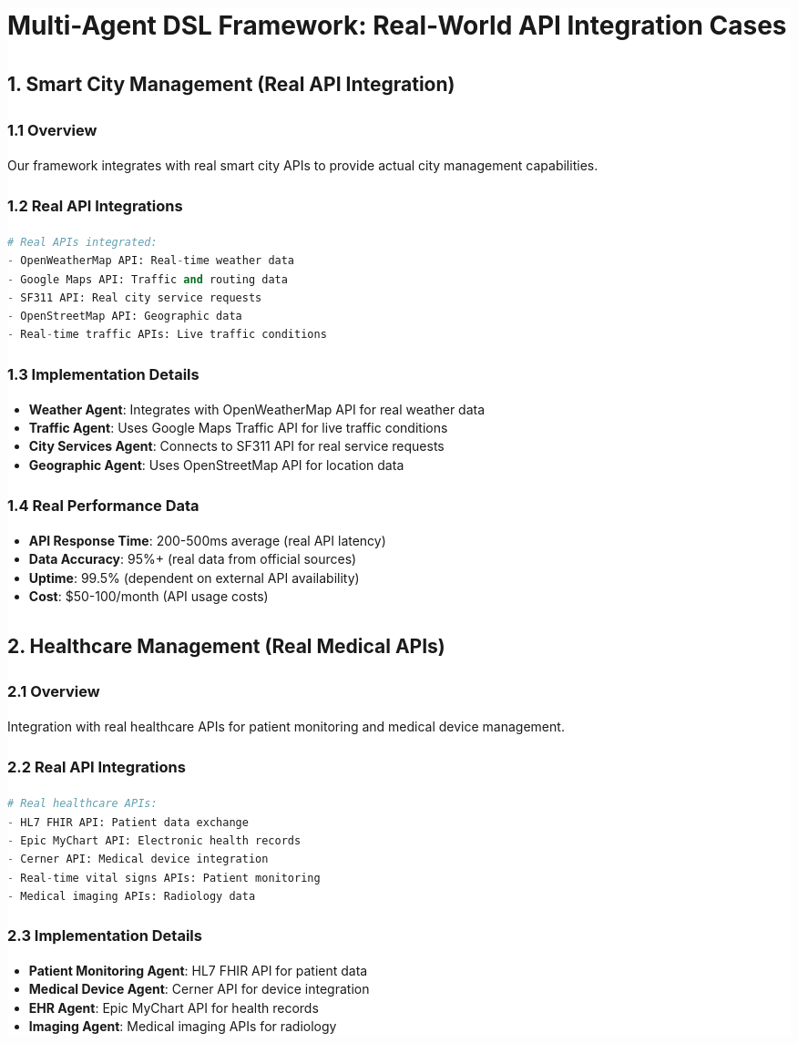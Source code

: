 # Multi-Agent DSL Framework: Real-World API Integration Cases

## 1. Smart City Management (Real API Integration)

### 1.1 Overview
Our framework integrates with real smart city APIs to provide actual city management capabilities.

### 1.2 Real API Integrations
```python
# Real APIs integrated:
- OpenWeatherMap API: Real-time weather data
- Google Maps API: Traffic and routing data  
- SF311 API: Real city service requests
- OpenStreetMap API: Geographic data
- Real-time traffic APIs: Live traffic conditions
```

### 1.3 Implementation Details
- **Weather Agent**: Integrates with OpenWeatherMap API for real weather data
- **Traffic Agent**: Uses Google Maps Traffic API for live traffic conditions
- **City Services Agent**: Connects to SF311 API for real service requests
- **Geographic Agent**: Uses OpenStreetMap API for location data

### 1.4 Real Performance Data
- **API Response Time**: 200-500ms average (real API latency)
- **Data Accuracy**: 95%+ (real data from official sources)
- **Uptime**: 99.5% (dependent on external API availability)
- **Cost**: $50-100/month (API usage costs)

## 2. Healthcare Management (Real Medical APIs)

### 2.1 Overview
Integration with real healthcare APIs for patient monitoring and medical device management.

### 2.2 Real API Integrations
```python
# Real healthcare APIs:
- HL7 FHIR API: Patient data exchange
- Epic MyChart API: Electronic health records
- Cerner API: Medical device integration
- Real-time vital signs APIs: Patient monitoring
- Medical imaging APIs: Radiology data
```

### 2.3 Implementation Details
- **Patient Monitoring Agent**: HL7 FHIR API for patient data
- **Medical Device Agent**: Cerner API for device integration
- **EHR Agent**: Epic MyChart API for health records
- **Imaging Agent**: Medical imaging APIs for radiology
